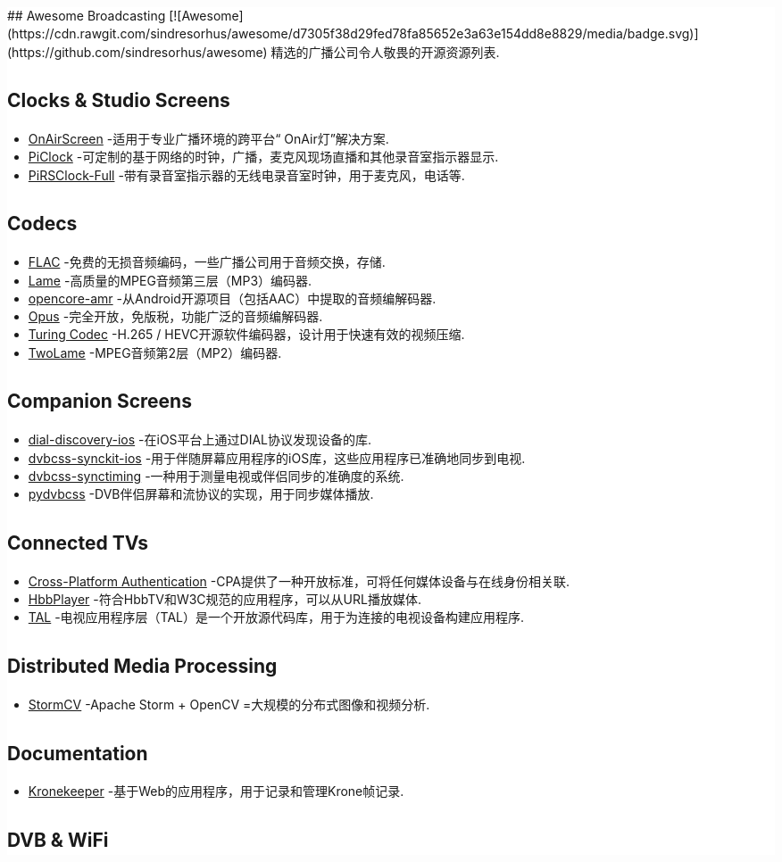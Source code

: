 <div class="github-widget" data-repo="ebu/awesome-broadcasting"></div>
<script async src="https://pagead2.googlesyndication.com/pagead/js/adsbygoogle.js"></script><ins class="adsbygoogle" style="display:block" data-ad-client="ca-pub-6890694312814945" data-ad-slot="5473692530" data-ad-format="auto"  data-full-width-responsive="true"></ins><script>(adsbygoogle = window.adsbygoogle || []).push({});</script>
## Awesome Broadcasting [![Awesome](https://cdn.rawgit.com/sindresorhus/awesome/d7305f38d29fed78fa85652e3a63e154dd8e8829/media/badge.svg)](https://github.com/sindresorhus/awesome)
精选的广播公司令人敬畏的开源资源列表.



## Clocks & Studio Screens
* [OnAirScreen](https://github.com/saschaludwig/OnAirScreen) -适用于专业广播环境的跨平台“ OnAir灯”解决方案.
* [PiClock](https://github.com/simonhyde/PiClock) -可定制的基于网络的时钟，广播，麦克风现场直播和其他录音室指示器显示.
* [PiRSClock-Full](https://github.com/jdgwarren/pirsclockfull) -带有录音室指示器的无线电录音室时钟，用于麦克风，电话等.

## Codecs

* [FLAC](https://www.xiph.org/flac/) -免费的无损音频编码，一些广播公司用于音频交换，存储.
* [Lame](https://lame.sourceforge.io/) -高质量的MPEG音频第三层（MP3）编码器.
* [opencore-amr](https://sourceforge.net/projects/opencore-amr/) -从Android开源项目（包括AAC）中提取的音频编解码器.
* [Opus](https://www.opus-codec.org/) -完全开放，免版税，功能广泛的音频编解码器.
* [Turing Codec](http://turingcodec.org/) -H.265 / HEVC开源软件编码器，设计用于快速有效的视频压缩.
* [TwoLame](https://www.twolame.org/) -MPEG音频第2层（MP2）编码器.

## Companion Screens

* [dial-discovery-ios](https://github.com/bbc/dial-discovery-ios) -在iOS平台上通过DIAL协议发现设备的库.
* [dvbcss-synckit-ios](https://github.com/bbc/dvbcss-synckit-ios) -用于伴随屏幕应用程序的iOS库，这些应用程序已准确地同步到电视.
* [dvbcss-synctiming](https://github.com/BBC/dvbcss-synctiming) -一种用于测量电视或伴侣同步的准确度的系统.
* [pydvbcss](https://github.com/BBC/pydvbcss) -DVB伴侣屏幕和流协议的实现，用于同步媒体播放.

## Connected TVs

* [Cross-Platform Authentication](https://ebu.io/project/cpa) -CPA提供了一种开放标准，可将任何媒体设备与在线身份相关联.
* [HbbPlayer](https://github.com/Samsung/HbbPlayer) -符合HbbTV和W3C规范的应用程序，可以从URL播放媒体.
* [TAL](http://bbc.github.io/tal/) -电视应用程序层（TAL）是一个开放源代码库，用于为连接的电视设备构建应用程序.

## Distributed Media Processing

* [StormCV](https://github.com/sensorstorm/StormCV) -Apache Storm + OpenCV =大规模的分布式图像和视频分析.

## Documentation

* [Kronekeeper](https://github.com/nick-prater/kronekeeper) -基于Web的应用程序，用于记录和管理Krone帧记录.

## DVB & WiFi
